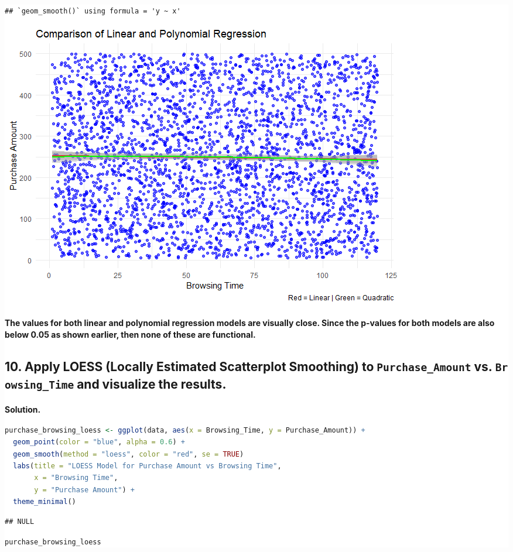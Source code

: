     ## `geom_smooth()` using formula = 'y ~ x'

![](SEC-1-SA-1-MAYOL,-J_files/figure-gfm/unnamed-chunk-16-1.png)

**The values for both linear and polynomial regression models are
visually close. Since the p-values for both models are also below 0.05
as shown earlier, then none of these are functional.**

## 10. Apply LOESS (Locally Estimated Scatterplot Smoothing) to `Purchase_Amount` vs. `Browsing_Time` and visualize the results.

**Solution.**

``` r
purchase_browsing_loess <- ggplot(data, aes(x = Browsing_Time, y = Purchase_Amount)) +
  geom_point(color = "blue", alpha = 0.6) +
  geom_smooth(method = "loess", color = "red", se = TRUE)
  labs(title = "LOESS Model for Purchase Amount vs Browsing Time",
       x = "Browsing Time",
       y = "Purchase Amount") +
  theme_minimal()
```

    ## NULL

``` r
purchase_browsing_loess
```
